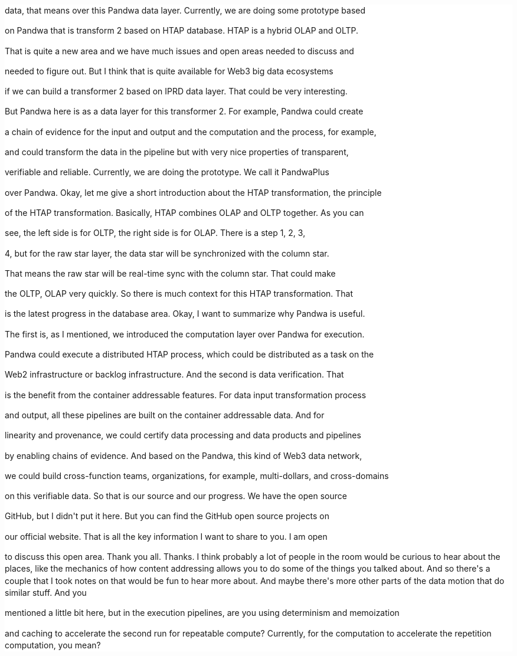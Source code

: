 data, that means over this Pandwa data layer. Currently, we are doing some prototype based

on Pandwa that is transform 2 based on HTAP database. HTAP is a hybrid OLAP and OLTP.

That is quite a new area and we have much issues and open areas needed to discuss and

needed to figure out. But I think that is quite available for Web3 big data ecosystems

if we can build a transformer 2 based on IPRD data layer. That could be very interesting.

But Pandwa here is as a data layer for this transformer 2. For example, Pandwa could create

a chain of evidence for the input and output and the computation and the process, for example,

and could transform the data in the pipeline but with very nice properties of transparent,

verifiable and reliable. Currently, we are doing the prototype. We call it PandwaPlus

over Pandwa. Okay, let me give a short introduction about the HTAP transformation, the principle

of the HTAP transformation. Basically, HTAP combines OLAP and OLTP together. As you can

see, the left side is for OLTP, the right side is for OLAP. There is a step 1, 2, 3,

4, but for the raw star layer, the data star will be synchronized with the column star.

That means the raw star will be real-time sync with the column star. That could make

the OLTP, OLAP very quickly. So there is much context for this HTAP transformation. That

is the latest progress in the database area. Okay, I want to summarize why Pandwa is useful.

The first is, as I mentioned, we introduced the computation layer over Pandwa for execution.

Pandwa could execute a distributed HTAP process, which could be distributed as a task on the

Web2 infrastructure or backlog infrastructure. And the second is data verification. That

is the benefit from the container addressable features. For data input transformation process

and output, all these pipelines are built on the container addressable data. And for

linearity and provenance, we could certify data processing and data products and pipelines

by enabling chains of evidence. And based on the Pandwa, this kind of Web3 data network,

we could build cross-function teams, organizations, for example, multi-dollars, and cross-domains

on this verifiable data. So that is our source and our progress. We have the open source

GitHub, but I didn't put it here. But you can find the GitHub open source projects on

our official website. That is all the key information I want to share to you. I am open

to discuss this open area. Thank you all. Thanks. I think probably a lot of people in the room would be curious to hear about the places, like the mechanics of how content addressing allows you to do some of the things you talked
about. And so there's a couple that I took notes on that would be fun to hear more about. And maybe there's more other parts of the data motion that do similar stuff. And you

mentioned a little bit here, but in the execution pipelines, are you using determinism and memoization

and caching to accelerate the second run for repeatable compute?
Currently, for the computation to accelerate the repetition computation, you mean?
